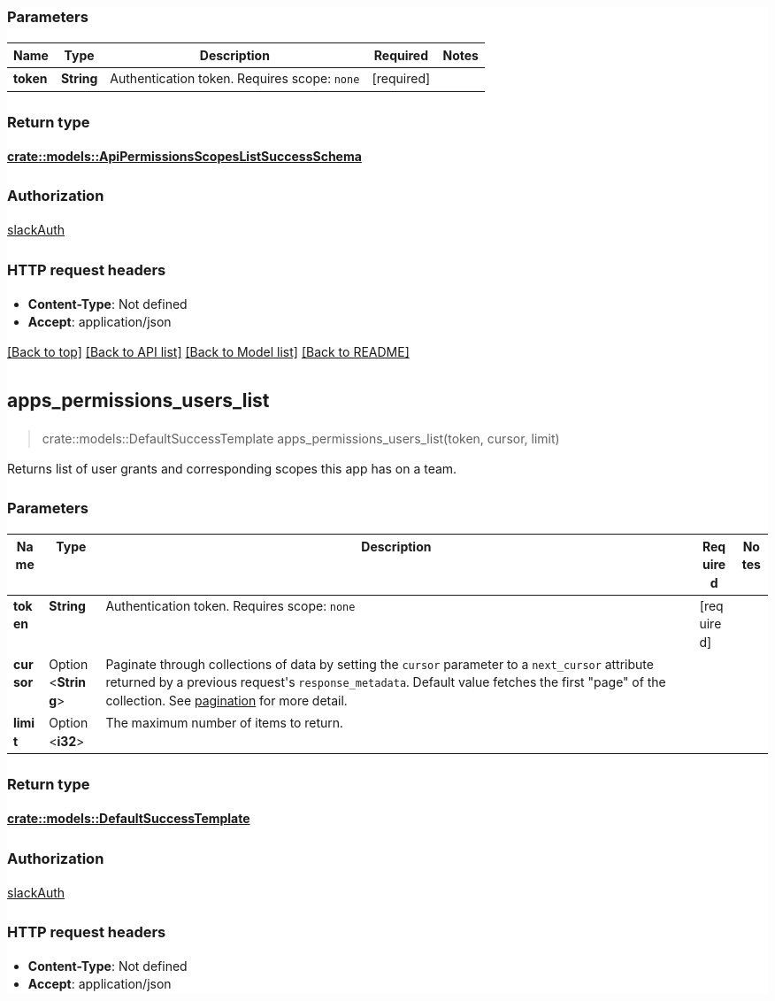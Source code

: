 ### Parameters


Name | Type | Description  | Required | Notes
------------- | ------------- | ------------- | ------------- | -------------
**token** | **String** | Authentication token. Requires scope: `none` | [required] |

### Return type

[**crate::models::ApiPermissionsScopesListSuccessSchema**](api_permissions_scopes_list_success_schema.md)

### Authorization

[slackAuth](../README.md#slackAuth)

### HTTP request headers

- **Content-Type**: Not defined
- **Accept**: application/json

[[Back to top]](#) [[Back to API list]](../README.md#documentation-for-api-endpoints) [[Back to Model list]](../README.md#documentation-for-models) [[Back to README]](../README.md)


## apps_permissions_users_list

> crate::models::DefaultSuccessTemplate apps_permissions_users_list(token, cursor, limit)


Returns list of user grants and corresponding scopes this app has on a team.

### Parameters


Name | Type | Description  | Required | Notes
------------- | ------------- | ------------- | ------------- | -------------
**token** | **String** | Authentication token. Requires scope: `none` | [required] |
**cursor** | Option<**String**> | Paginate through collections of data by setting the `cursor` parameter to a `next_cursor` attribute returned by a previous request's `response_metadata`. Default value fetches the first \"page\" of the collection. See [pagination](/docs/pagination) for more detail. |  |
**limit** | Option<**i32**> | The maximum number of items to return. |  |

### Return type

[**crate::models::DefaultSuccessTemplate**](Default_success_template.md)

### Authorization

[slackAuth](../README.md#slackAuth)

### HTTP request headers

- **Content-Type**: Not defined
- **Accept**: application/json
